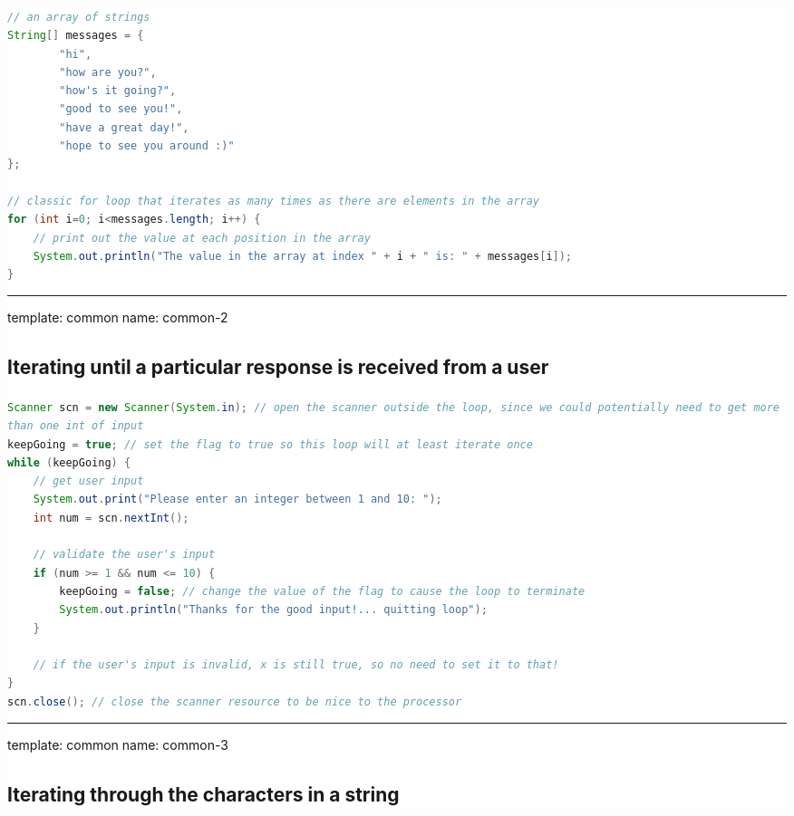 ```java
// an array of strings
String[] messages = {
        "hi",
        "how are you?",
        "how's it going?",
        "good to see you!",
        "have a great day!",
        "hope to see you around :)"
};

// classic for loop that iterates as many times as there are elements in the array
for (int i=0; i<messages.length; i++) {
    // print out the value at each position in the array
    System.out.println("The value in the array at index " + i + " is: " + messages[i]);
}
```

---

template: common
name: common-2

## Iterating until a particular response is received from a user

```java
Scanner scn = new Scanner(System.in); // open the scanner outside the loop, since we could potentially need to get more than one int of input
keepGoing = true; // set the flag to true so this loop will at least iterate once
while (keepGoing) {
    // get user input
    System.out.print("Please enter an integer between 1 and 10: ");
    int num = scn.nextInt();

    // validate the user's input
    if (num >= 1 && num <= 10) {
        keepGoing = false; // change the value of the flag to cause the loop to terminate
        System.out.println("Thanks for the good input!... quitting loop");
    }

    // if the user's input is invalid, x is still true, so no need to set it to that!
}
scn.close(); // close the scanner resource to be nice to the processor
```

---

template: common
name: common-3

## Iterating through the characters in a string
